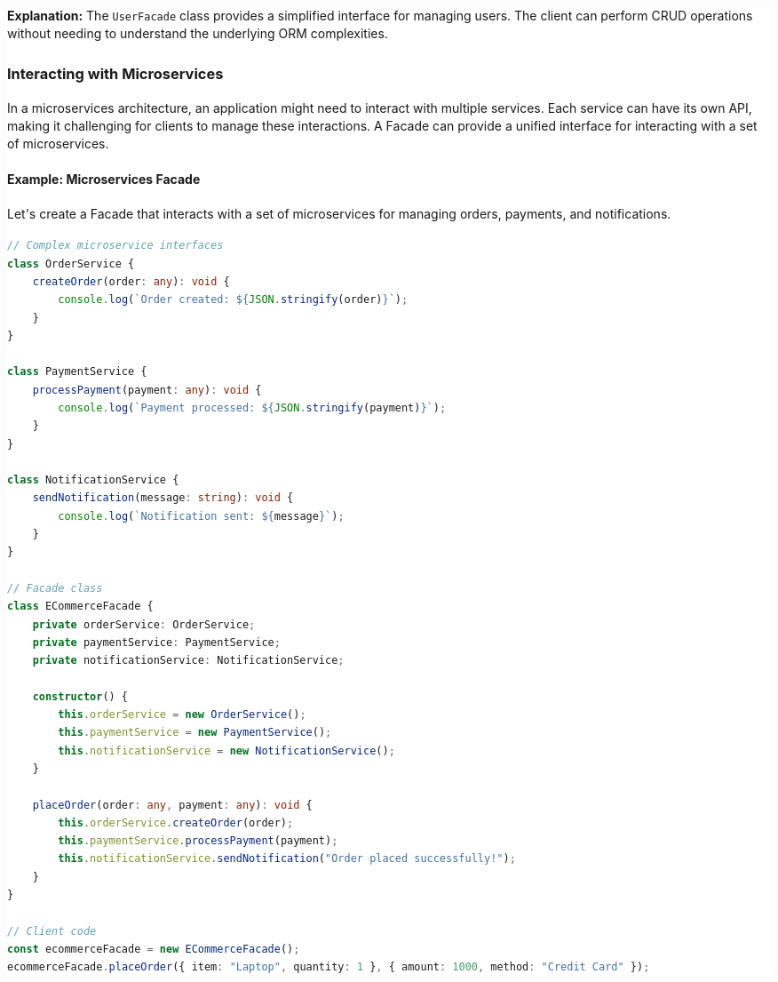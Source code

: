 **Explanation:** The `UserFacade` class provides a simplified interface for managing users. The client can perform CRUD operations without needing to understand the underlying ORM complexities.

### Interacting with Microservices

In a microservices architecture, an application might need to interact with multiple services. Each service can have its own API, making it challenging for clients to manage these interactions. A Facade can provide a unified interface for interacting with a set of microservices.

#### Example: Microservices Facade

Let's create a Facade that interacts with a set of microservices for managing orders, payments, and notifications.

```typescript
// Complex microservice interfaces
class OrderService {
    createOrder(order: any): void {
        console.log(`Order created: ${JSON.stringify(order)}`);
    }
}

class PaymentService {
    processPayment(payment: any): void {
        console.log(`Payment processed: ${JSON.stringify(payment)}`);
    }
}

class NotificationService {
    sendNotification(message: string): void {
        console.log(`Notification sent: ${message}`);
    }
}

// Facade class
class ECommerceFacade {
    private orderService: OrderService;
    private paymentService: PaymentService;
    private notificationService: NotificationService;

    constructor() {
        this.orderService = new OrderService();
        this.paymentService = new PaymentService();
        this.notificationService = new NotificationService();
    }

    placeOrder(order: any, payment: any): void {
        this.orderService.createOrder(order);
        this.paymentService.processPayment(payment);
        this.notificationService.sendNotification("Order placed successfully!");
    }
}

// Client code
const ecommerceFacade = new ECommerceFacade();
ecommerceFacade.placeOrder({ item: "Laptop", quantity: 1 }, { amount: 1000, method: "Credit Card" });
```
